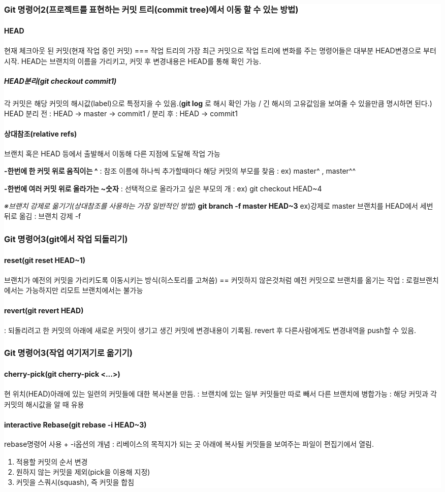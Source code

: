 


### Git 명령어2(프로젝트를 표현하는 커밋 트리(commit tree)에서 이동 할 수 있는 방법)

#### HEAD
현재 체크아웃 된 커밋(현재 작업 중인 커밋) === 작업 트리의 가장 최근 커밋으로 작업 트리에 변화를 주는 명령어들은 대부분 HEAD변경으로 부터 시작.
HEAD는 브랜치의 이름을 가리키고, 커밋 후 변경내용은 HEAD를 통해 확인 가능.

##### HEAD분리(git checkout commit1)
각 커밋은 해당 커밋의 해시값(label)으로 특정지을 수 있음.(__git log__ 로 해시 확인 가능 / 긴 해시의 고유값임을 보여줄 수 있을만큼 명시하면 된다.)
HEAD 분리 전 : HEAD -> master -> commit1 / 분리 후 : HEAD -> commit1


#### 상대참조(relative refs)
브랜치 혹은 HEAD 등에서 출발해서 이동해 다른 지점에 도달해 작업 가능

**-한번에 한 커밋 위로 움직이는 ^**
: 참조 이름에 하나씩 추가할때마다 해당 커밋의 부모를 찾음
: ex) master^ , master^^

**-한번에 여러 커밋 위로 올라가는 ~숫자**
: 선택적으로 올라가고 싶은 부모의 개
: ex) git checkout HEAD~4

_※브랜치 강제로 옮기기(상대참조를 사용하는 가장 일반적인 방법)_
__git branch -f master HEAD~3__ ex)강제로 master 브랜치를 HEAD에서 세번 뒤로 옮김
: 브랜치 강제 -f



### Git 명령어3(git에서 작업 되돌리기)

#### reset(git reset HEAD~1)
브랜치가 예전의 커밋을 가리키도록 이동시키는 방식(히스토리를 고쳐씀) == 커밋하지 않은것처럼 예전 커밋으로 브랜치를 옮기는 작업
: 로컬브랜치에서는 가능하지만 리모트 브랜치에서는 불가능


#### revert(git revert HEAD)
: 되돌리려고 한 커밋의 아래에 새로운 커밋이 생기고 생긴 커밋에 변경내용이 기록됨.
revert 후 다른사람에게도 변경내역을 push할 수 있음.



### Git 명령어3(작업 여기저기로 옮기기)

#### cherry-pick(git cherry-pick <commit1> <commit2> <...>)
현 위치(HEAD)아래에 있는 일련의 커밋들에 대한 복사본을 만듬.
: 브랜치에 있는 일부 커밋들만 따로 빼서 다른 브랜치에 병합가능
: 해당 커밋과 각 커밋의 해시값을 알 때 유용


#### interactive Rebase(git rebase -i HEAD~3)
rebase명령어 사용 + -i옵션의 개념
: 리베이스의 목적지가 되는 곳 아래에 복사될 커밋들을 보여주는 파일이 편집기에서 열림.
1. 적용할 커밋의 순서 변경
2. 원하지 않는 커밋을 제외(pick을 이용해 지정)
3. 커밋을 스쿼시(squash), 즉 커밋을 합침
